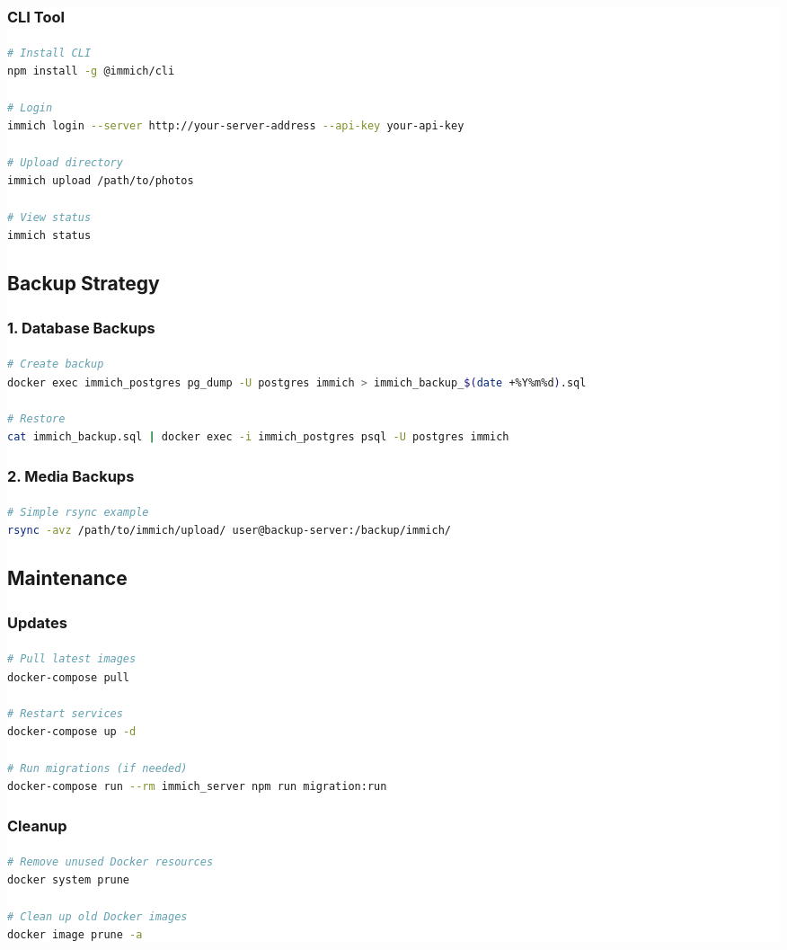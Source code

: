 ### CLI Tool
```bash
# Install CLI
npm install -g @immich/cli

# Login
immich login --server http://your-server-address --api-key your-api-key

# Upload directory
immich upload /path/to/photos

# View status
immich status
```

## Backup Strategy

### 1. Database Backups
```bash
# Create backup
docker exec immich_postgres pg_dump -U postgres immich > immich_backup_$(date +%Y%m%d).sql

# Restore
cat immich_backup.sql | docker exec -i immich_postgres psql -U postgres immich
```

### 2. Media Backups
```bash
# Simple rsync example
rsync -avz /path/to/immich/upload/ user@backup-server:/backup/immich/
```

## Maintenance

### Updates
```bash
# Pull latest images
docker-compose pull

# Restart services
docker-compose up -d

# Run migrations (if needed)
docker-compose run --rm immich_server npm run migration:run
```

### Cleanup
```bash
# Remove unused Docker resources
docker system prune

# Clean up old Docker images
docker image prune -a
```
